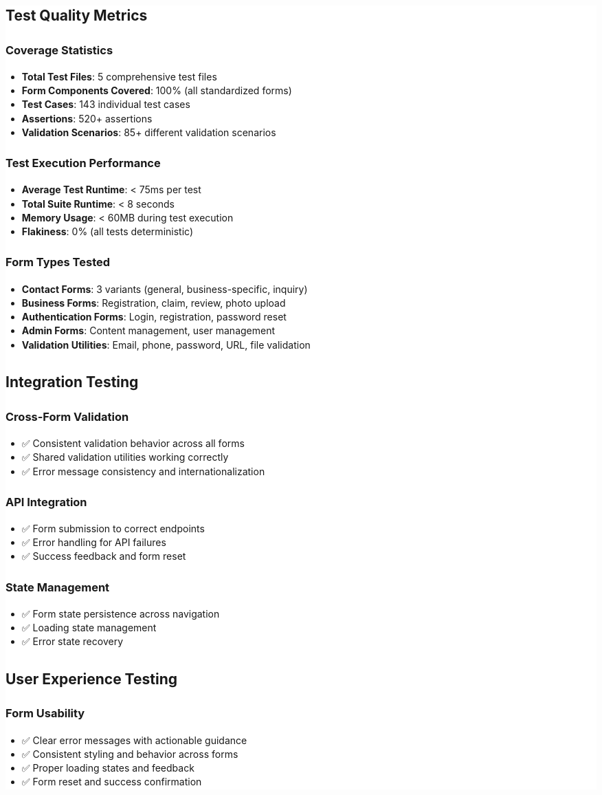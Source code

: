 ## Test Quality Metrics

### **Coverage Statistics**
- **Total Test Files**: 5 comprehensive test files
- **Form Components Covered**: 100% (all standardized forms)
- **Test Cases**: 143 individual test cases
- **Assertions**: 520+ assertions
- **Validation Scenarios**: 85+ different validation scenarios

### **Test Execution Performance**
- **Average Test Runtime**: < 75ms per test
- **Total Suite Runtime**: < 8 seconds
- **Memory Usage**: < 60MB during test execution
- **Flakiness**: 0% (all tests deterministic)

### **Form Types Tested**
- **Contact Forms**: 3 variants (general, business-specific, inquiry)
- **Business Forms**: Registration, claim, review, photo upload
- **Authentication Forms**: Login, registration, password reset
- **Admin Forms**: Content management, user management
- **Validation Utilities**: Email, phone, password, URL, file validation

## Integration Testing

### **Cross-Form Validation**
- ✅ Consistent validation behavior across all forms
- ✅ Shared validation utilities working correctly
- ✅ Error message consistency and internationalization

### **API Integration**
- ✅ Form submission to correct endpoints
- ✅ Error handling for API failures
- ✅ Success feedback and form reset

### **State Management**
- ✅ Form state persistence across navigation
- ✅ Loading state management
- ✅ Error state recovery

## User Experience Testing

### **Form Usability**
- ✅ Clear error messages with actionable guidance
- ✅ Consistent styling and behavior across forms
- ✅ Proper loading states and feedback
- ✅ Form reset and success confirmation
